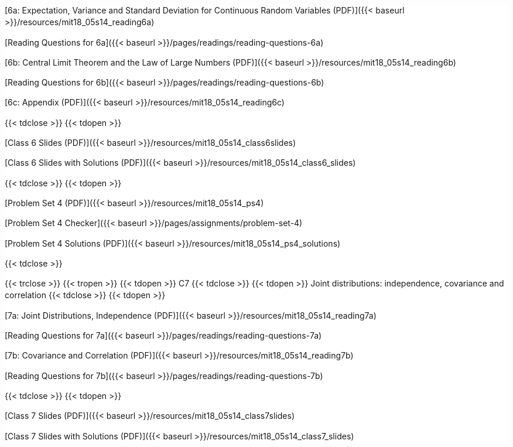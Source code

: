 
[6a: Expectation, Variance and Standard Deviation for Continuous Random Variables (PDF)]({{< baseurl >}}/resources/mit18_05s14_reading6a)

[Reading Questions for 6a]({{< baseurl >}}/pages/readings/reading-questions-6a)

[6b: Central Limit Theorem and the Law of Large Numbers (PDF)]({{< baseurl >}}/resources/mit18_05s14_reading6b)

[Reading Questions for 6b]({{< baseurl >}}/pages/readings/reading-questions-6b)

[6c: Appendix (PDF)]({{< baseurl >}}/resources/mit18_05s14_reading6c)


{{< tdclose >}}
{{< tdopen >}}


[Class 6 Slides (PDF)]({{< baseurl >}}/resources/mit18_05s14_class6slides)

[Class 6 Slides with Solutions (PDF)]({{< baseurl >}}/resources/mit18_05s14_class6_slides)


{{< tdclose >}}
{{< tdopen >}}


[Problem Set 4 (PDF)]({{< baseurl >}}/resources/mit18_05s14_ps4)

[Problem Set 4 Checker]({{< baseurl >}}/pages/assignments/problem-set-4)

[Problem Set 4 Solutions (PDF)]({{< baseurl >}}/resources/mit18_05s14_ps4_solutions)


{{< tdclose >}}

{{< trclose >}}
{{< tropen >}}
{{< tdopen >}}
C7
{{< tdclose >}}
{{< tdopen >}}
Joint distributions: independence, covariance and correlation
{{< tdclose >}}
{{< tdopen >}}


[7a: Joint Distributions, Independence (PDF)]({{< baseurl >}}/resources/mit18_05s14_reading7a)

[Reading Questions for 7a]({{< baseurl >}}/pages/readings/reading-questions-7a)

[7b: Covariance and Correlation (PDF)]({{< baseurl >}}/resources/mit18_05s14_reading7b)

[Reading Questions for 7b]({{< baseurl >}}/pages/readings/reading-questions-7b)


{{< tdclose >}}
{{< tdopen >}}


[Class 7 Slides (PDF)]({{< baseurl >}}/resources/mit18_05s14_class7slides)

[Class 7 Slides with Solutions (PDF)]({{< baseurl >}}/resources/mit18_05s14_class7_slides)

